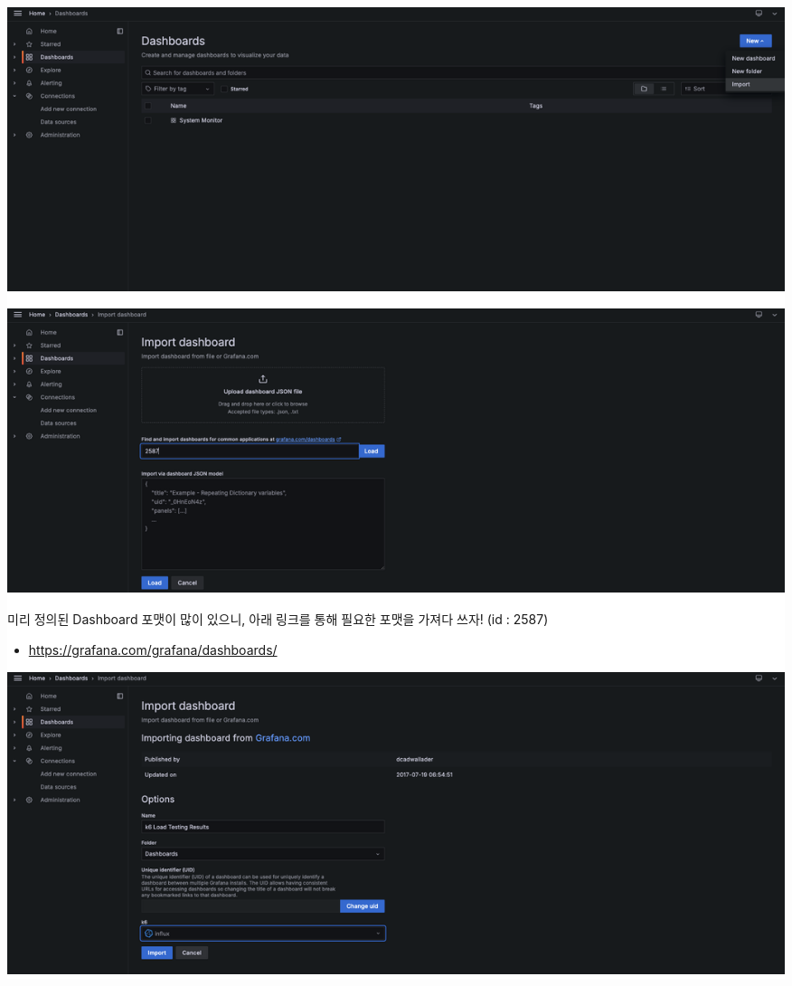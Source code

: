![3.png](https://raw.githubusercontent.com/lkhlkh23/lkhlkh23.github.io/master/images/2024-10-01/3.png)

![4.png](https://raw.githubusercontent.com/lkhlkh23/lkhlkh23.github.io/master/images/2024-10-01/4.png)

미리 정의된 Dashboard 포맷이 많이 있으니, 아래 링크를 통해 필요한 포맷을 가져다 쓰자! (id : 2587)

- https://grafana.com/grafana/dashboards/

![5.png](https://raw.githubusercontent.com/lkhlkh23/lkhlkh23.github.io/master/images/2024-10-01/5.png)
